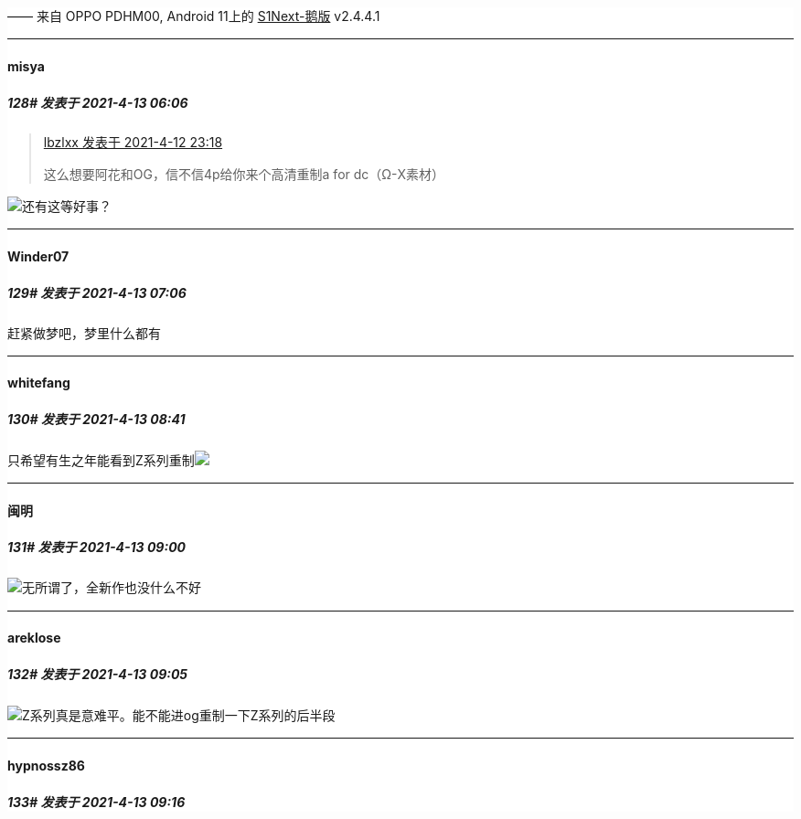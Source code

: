 —— 来自 OPPO PDHM00, Android 11上的 [S1Next-鹅版](https://github.com/ykrank/S1-Next/releases) v2.4.4.1


*****

####  misya  
##### 128#       发表于 2021-4-13 06:06


<blockquote><a href="httphttps://bbs.saraba1st.com/2b/forum.php?mod=redirect&amp;goto=findpost&amp;pid=50918501&amp;ptid=1998492" target="_blank">lbzlxx 发表于 2021-4-12 23:18</a>

这么想要阿花和OG，信不信4p给你来个高清重制a for dc（Ω-X素材）</blockquote>
<img src="https://static.saraba1st.com/image/smiley/face2017/067.png" referrerpolicy="no-referrer">还有这等好事？


*****

####  Winder07  
##### 129#       发表于 2021-4-13 07:06


赶紧做梦吧，梦里什么都有


*****

####  whitefang  
##### 130#       发表于 2021-4-13 08:41


只希望有生之年能看到Z系列重制<img src="https://static.saraba1st.com/image/smiley/face2017/001.png" referrerpolicy="no-referrer">


*****

####  闽明  
##### 131#       发表于 2021-4-13 09:00


<img src="https://static.saraba1st.com/image/smiley/face2017/037.png" referrerpolicy="no-referrer">无所谓了，全新作也没什么不好


*****

####  areklose  
##### 132#       发表于 2021-4-13 09:05


<img src="https://static.saraba1st.com/image/smiley/face2017/125.png" referrerpolicy="no-referrer">Z系列真是意难平。能不能进og重制一下Z系列的后半段


*****

####  hypnossz86  
##### 133#       发表于 2021-4-13 09:16

